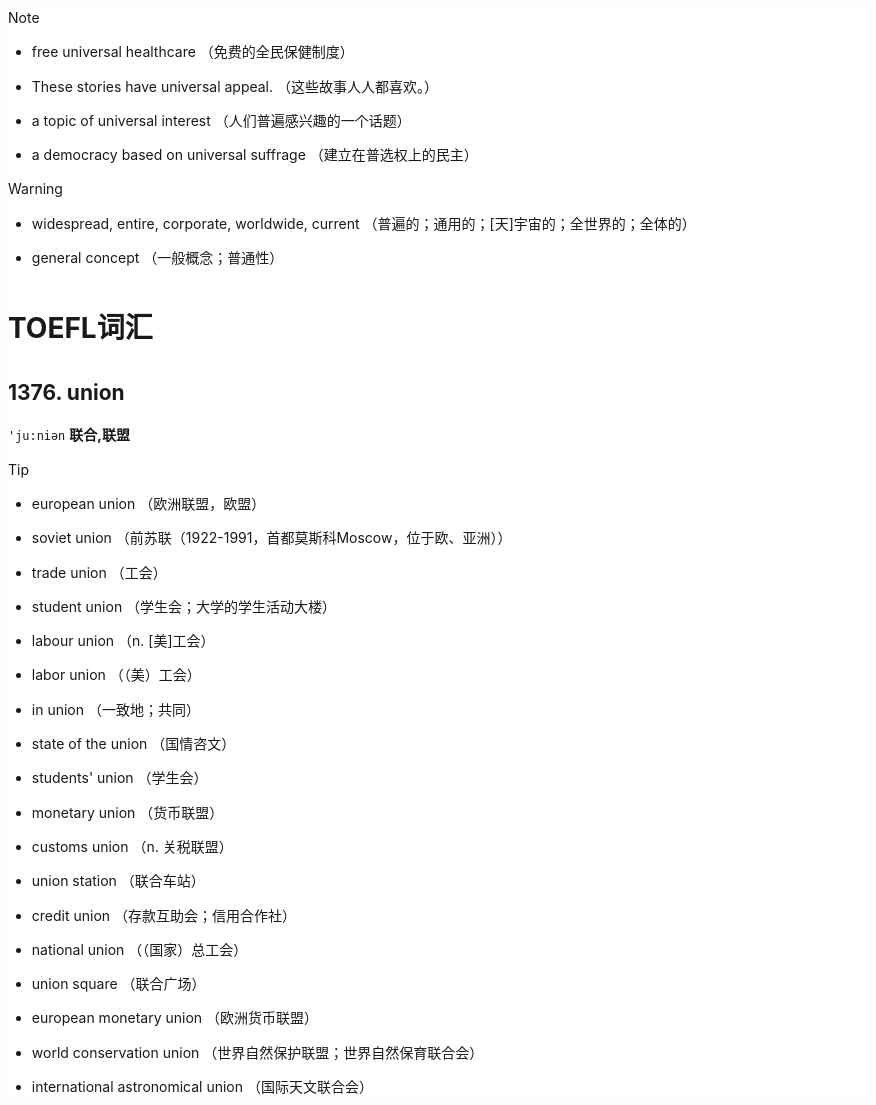 >

> [!NOTE]
>
> - free universal healthcare （免费的全民保健制度）
>
> - These stories have universal appeal. （这些故事人人都喜欢。）
>
> - a topic of universal interest （人们普遍感兴趣的一个话题）
>
> - a democracy based on universal suffrage （建立在普选权上的民主）
>

> [!WARNING]
>
> - widespread, entire, corporate, worldwide, current （普遍的；通用的；[天]宇宙的；全世界的；全体的）
>
> - general concept （一般概念；普通性）
>

# TOEFL词汇

## 1376. union

`'ju:niən`  **联合,联盟**

> [!TIP]
>
> - european union （欧洲联盟，欧盟）
>
> - soviet union （前苏联（1922-1991，首都莫斯科Moscow，位于欧、亚洲））
>
> - trade union （工会）
>
> - student union （学生会；大学的学生活动大楼）
>
> - labour union （n. [美]工会）
>
> - labor union （（美）工会）
>
> - in union （一致地；共同）
>
> - state of the union （国情咨文）
>
> - students' union （学生会）
>
> - monetary union （货币联盟）
>
> - customs union （n. 关税联盟）
>
> - union station （联合车站）
>
> - credit union （存款互助会；信用合作社）
>
> - national union （（国家）总工会）
>
> - union square （联合广场）
>
> - european monetary union （欧洲货币联盟）
>
> - world conservation union （世界自然保护联盟；世界自然保育联合会）
>
> - international astronomical union （国际天文联合会）
>